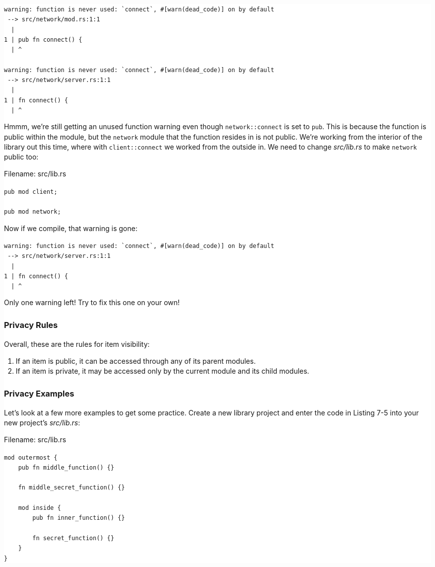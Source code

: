 ```
warning: function is never used: `connect`, #[warn(dead_code)] on by default
 --> src/network/mod.rs:1:1
  |
1 | pub fn connect() {
  | ^

warning: function is never used: `connect`, #[warn(dead_code)] on by default
 --> src/network/server.rs:1:1
  |
1 | fn connect() {
  | ^
```

Hmmm, we’re still getting an unused function warning even though
`network::connect` is set to `pub`. This is because the function is public
within the module, but the `network` module that the function resides in is not
public. We’re working from the interior of the library out this time, where
with `client::connect` we worked from the outside in. We need to change
*src/lib.rs* to make `network` public too:

Filename: src/lib.rs

```
pub mod client;

pub mod network;
```

Now if we compile, that warning is gone:

```
warning: function is never used: `connect`, #[warn(dead_code)] on by default
 --> src/network/server.rs:1:1
  |
1 | fn connect() {
  | ^
```

Only one warning left! Try to fix this one on your own!

### Privacy Rules

Overall, these are the rules for item visibility:

1. If an item is public, it can be accessed through any of its parent modules.
2. If an item is private, it may be accessed only by the current module and its
  child modules.

### Privacy Examples

Let’s look at a few more examples to get some practice. Create a new library
project and enter the code in Listing 7-5 into your new project’s *src/lib.rs*:

Filename: src/lib.rs

```
mod outermost {
    pub fn middle_function() {}

    fn middle_secret_function() {}

    mod inside {
        pub fn inner_function() {}

        fn secret_function() {}
    }
}

```